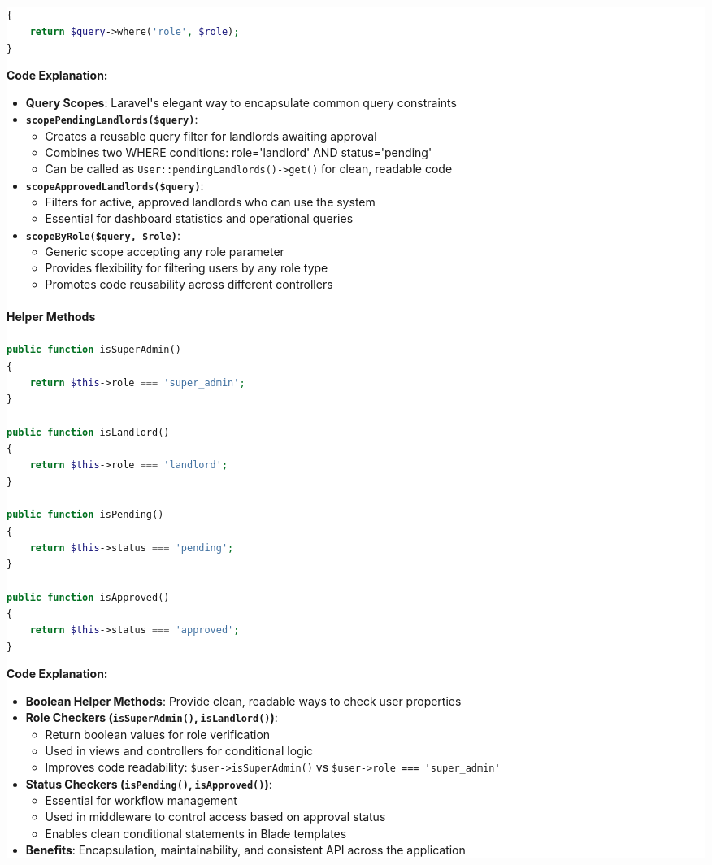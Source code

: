 ```php
{
    return $query->where('role', $role);
}
```

**Code Explanation:**
- **Query Scopes**: Laravel's elegant way to encapsulate common query constraints
- **`scopePendingLandlords($query)`**: 
  - Creates a reusable query filter for landlords awaiting approval
  - Combines two WHERE conditions: role='landlord' AND status='pending'
  - Can be called as `User::pendingLandlords()->get()` for clean, readable code
- **`scopeApprovedLandlords($query)`**: 
  - Filters for active, approved landlords who can use the system
  - Essential for dashboard statistics and operational queries
- **`scopeByRole($query, $role)`**: 
  - Generic scope accepting any role parameter
  - Provides flexibility for filtering users by any role type
  - Promotes code reusability across different controllers

#### Helper Methods
```php
public function isSuperAdmin()
{
    return $this->role === 'super_admin';
}

public function isLandlord()
{
    return $this->role === 'landlord';
}

public function isPending()
{
    return $this->status === 'pending';
}

public function isApproved()
{
    return $this->status === 'approved';
}
```

**Code Explanation:**
- **Boolean Helper Methods**: Provide clean, readable ways to check user properties
- **Role Checkers (`isSuperAdmin()`, `isLandlord()`)**: 
  - Return boolean values for role verification
  - Used in views and controllers for conditional logic
  - Improves code readability: `$user->isSuperAdmin()` vs `$user->role === 'super_admin'`
- **Status Checkers (`isPending()`, `isApproved()`)**: 
  - Essential for workflow management
  - Used in middleware to control access based on approval status
  - Enables clean conditional statements in Blade templates
- **Benefits**: Encapsulation, maintainability, and consistent API across the application
